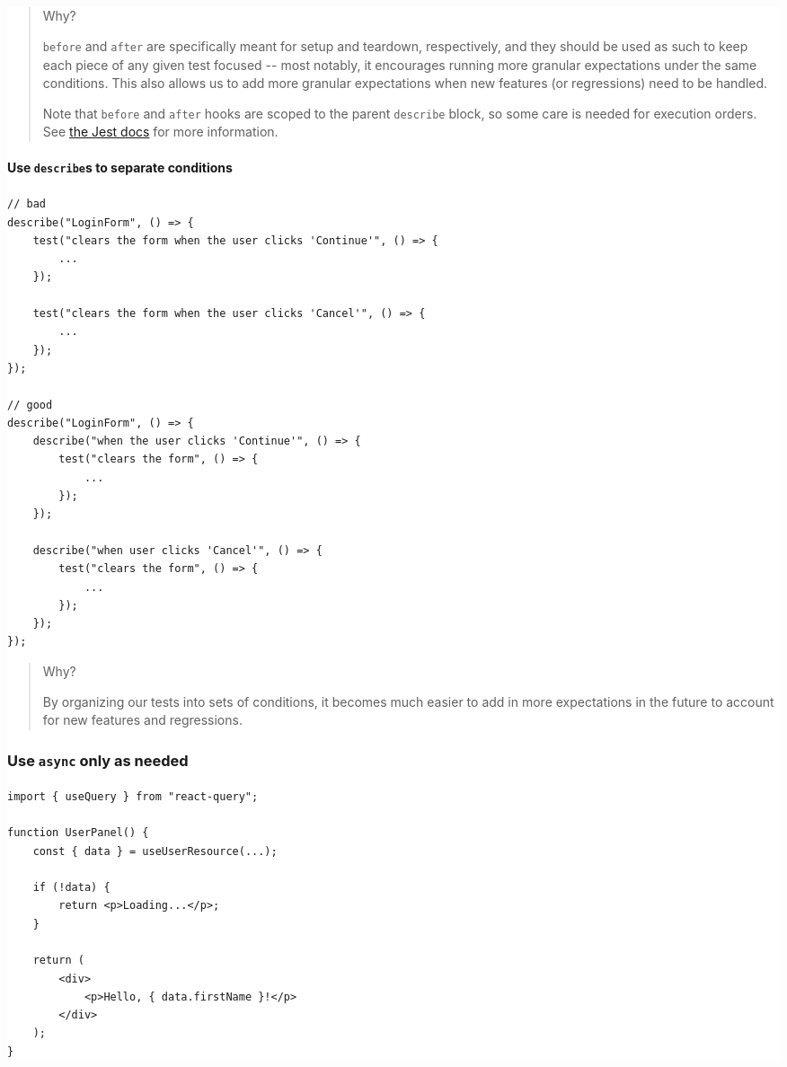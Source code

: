 > Why?
>
> `before` and `after` are specifically meant for setup and teardown, respectively, and they should be used as such to keep each piece of any given test focused -- most notably, it encourages running more granular expectations under the same conditions.  This also allows us to add more granular expectations when new features (or regressions) need to be handled.
> 
> Note that `before` and `after` hooks are scoped to the parent `describe` block, so some care is needed for execution orders.  See [the Jest docs](https://jestjs.io/docs/setup-teardown) for more information.

#### Use `describe`s to separate conditions

```tsx
// bad
describe("LoginForm", () => {
    test("clears the form when the user clicks 'Continue'", () => {
        ...
    });
    
    test("clears the form when the user clicks 'Cancel'", () => {
        ...
    });
});

// good
describe("LoginForm", () => {
    describe("when the user clicks 'Continue'", () => {
        test("clears the form", () => {
            ...
        });
    });

    describe("when user clicks 'Cancel'", () => {
        test("clears the form", () => {
            ...
        });
    });
});
```

> Why?
>
> By organizing our tests into sets of conditions, it becomes much easier to add in more expectations in the future to account for new features and regressions.

### Use `async` only as needed

```tsx
import { useQuery } from "react-query";

function UserPanel() {
    const { data } = useUserResource(...);

    if (!data) {
        return <p>Loading...</p>;
    }

    return (
        <div>
            <p>Hello, { data.firstName }!</p>
        </div>
    );
}

```
